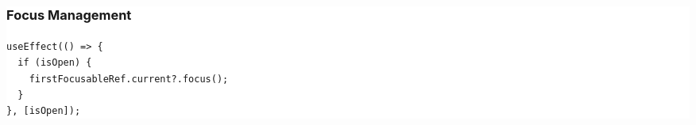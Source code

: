 ### Focus Management
```tsx
useEffect(() => {
  if (isOpen) {
    firstFocusableRef.current?.focus();
  }
}, [isOpen]);
```